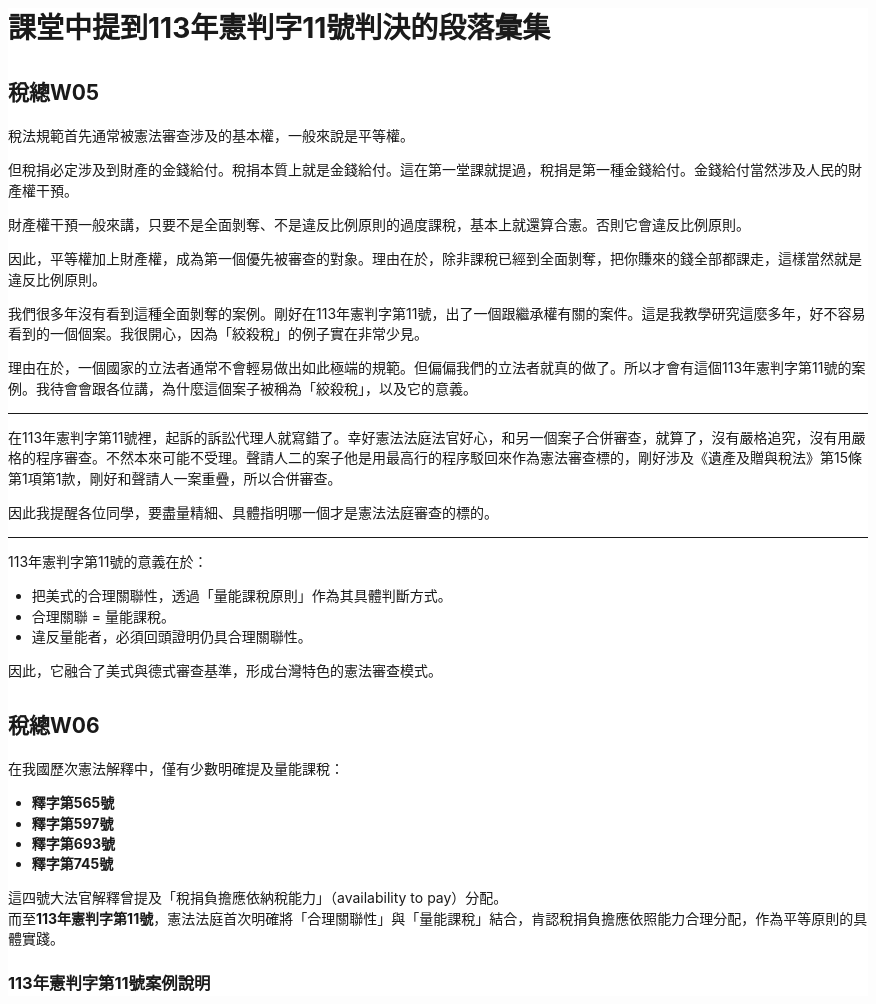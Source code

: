 # 課堂中提到113年憲判字11號判決的段落彙集



## 稅總W05



稅法規範首先通常被憲法審查涉及的基本權，一般來說是平等權。

但稅捐必定涉及到財產的金錢給付。稅捐本質上就是金錢給付。這在第一堂課就提過，稅捐是第一種金錢給付。金錢給付當然涉及人民的財產權干預。

財產權干預一般來講，只要不是全面剝奪、不是違反比例原則的過度課稅，基本上就還算合憲。否則它會違反比例原則。  

因此，平等權加上財產權，成為第一個優先被審查的對象。理由在於，除非課稅已經到全面剝奪，把你賺來的錢全部都課走，這樣當然就是違反比例原則。

我們很多年沒有看到這種全面剝奪的案例。剛好在113年憲判字第11號，出了一個跟繼承權有關的案件。這是我教學研究這麼多年，好不容易看到的一個個案。我很開心，因為「絞殺稅」的例子實在非常少見。

理由在於，一個國家的立法者通常不會輕易做出如此極端的規範。但偏偏我們的立法者就真的做了。所以才會有這個113年憲判字第11號的案例。我待會會跟各位講，為什麼這個案子被稱為「絞殺稅」，以及它的意義。



---


在113年憲判字第11號裡，起訴的訴訟代理人就寫錯了。幸好憲法法庭法官好心，和另一個案子合併審查，就算了，沒有嚴格追究，沒有用嚴格的程序審查。不然本來可能不受理。聲請人二的案子他是用最高行的程序駁回來作為憲法審查標的，剛好涉及《遺產及贈與稅法》第15條第1項第1款，剛好和聲請人一案重疊，所以合併審查。

因此我提醒各位同學，要盡量精細、具體指明哪一個才是憲法法庭審查的標的。


---


113年憲判字第11號的意義在於：  

- 把美式的合理關聯性，透過「量能課稅原則」作為其具體判斷方式。  
- 合理關聯 = 量能課稅。  
- 違反量能者，必須回頭證明仍具合理關聯性。  

因此，它融合了美式與德式審查基準，形成台灣特色的憲法審查模式。  




## 稅總W06




在我國歷次憲法解釋中，僅有少數明確提及量能課稅：

- **釋字第565號**  
- **釋字第597號**  
- **釋字第693號**  
- **釋字第745號**  

這四號大法官解釋曾提及「稅捐負擔應依納稅能力」（availability to pay）分配。  
而至**113年憲判字第11號**，憲法法庭首次明確將「合理關聯性」與「量能課稅」結合，肯認稅捐負擔應依照能力合理分配，作為平等原則的具體實踐。




### 113年憲判字第11號案例說明
